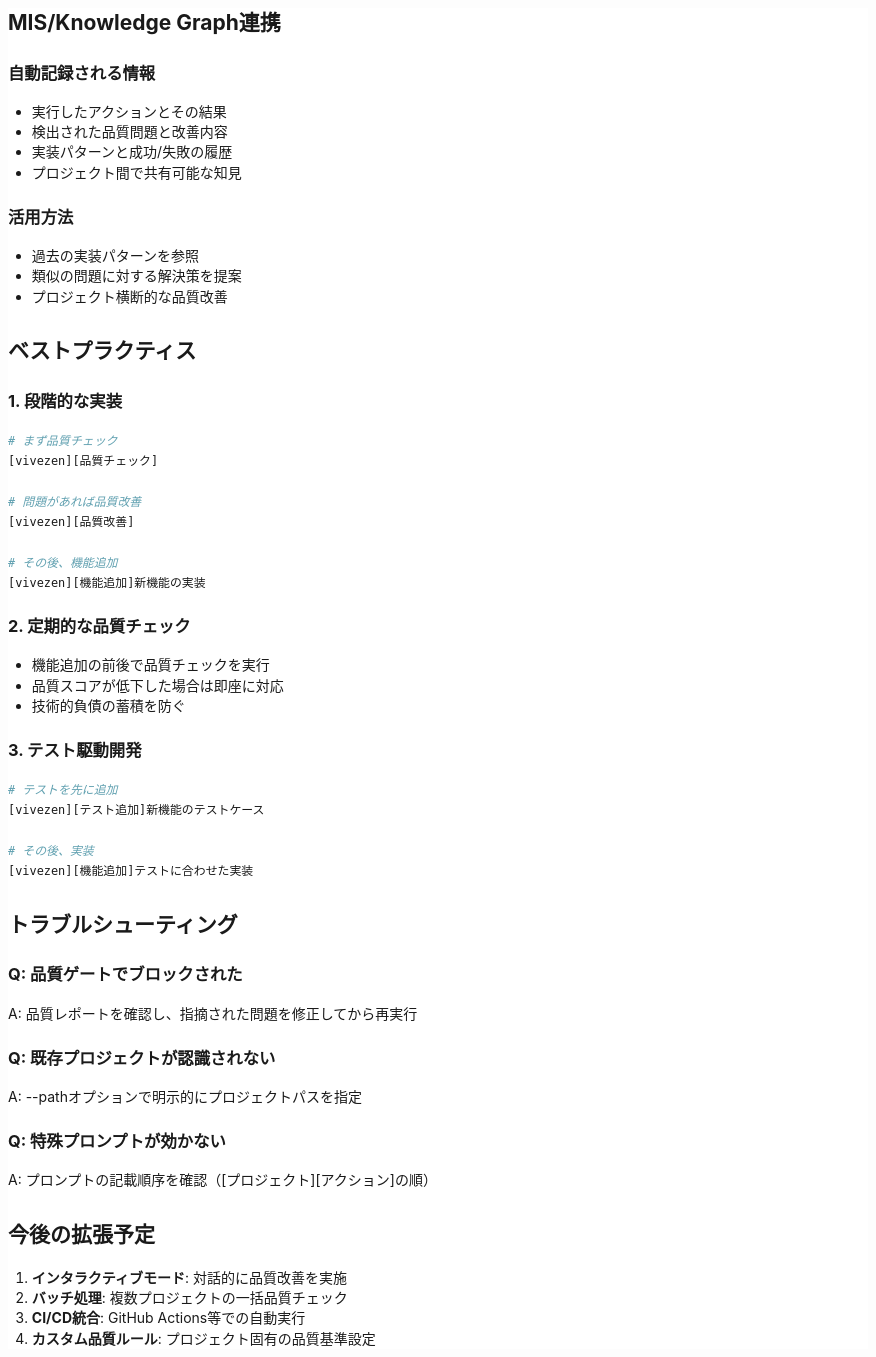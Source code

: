 ## MIS/Knowledge Graph連携

### 自動記録される情報
- 実行したアクションとその結果
- 検出された品質問題と改善内容
- 実装パターンと成功/失敗の履歴
- プロジェクト間で共有可能な知見

### 活用方法
- 過去の実装パターンを参照
- 類似の問題に対する解決策を提案
- プロジェクト横断的な品質改善

## ベストプラクティス

### 1. 段階的な実装
```bash
# まず品質チェック
[vivezen][品質チェック]

# 問題があれば品質改善
[vivezen][品質改善]

# その後、機能追加
[vivezen][機能追加]新機能の実装
```

### 2. 定期的な品質チェック
- 機能追加の前後で品質チェックを実行
- 品質スコアが低下した場合は即座に対応
- 技術的負債の蓄積を防ぐ

### 3. テスト駆動開発
```bash
# テストを先に追加
[vivezen][テスト追加]新機能のテストケース

# その後、実装
[vivezen][機能追加]テストに合わせた実装
```

## トラブルシューティング

### Q: 品質ゲートでブロックされた
A: 品質レポートを確認し、指摘された問題を修正してから再実行

### Q: 既存プロジェクトが認識されない
A: --pathオプションで明示的にプロジェクトパスを指定

### Q: 特殊プロンプトが効かない
A: プロンプトの記載順序を確認（[プロジェクト][アクション]の順）

## 今後の拡張予定

1. **インタラクティブモード**: 対話的に品質改善を実施
2. **バッチ処理**: 複数プロジェクトの一括品質チェック
3. **CI/CD統合**: GitHub Actions等での自動実行
4. **カスタム品質ルール**: プロジェクト固有の品質基準設定